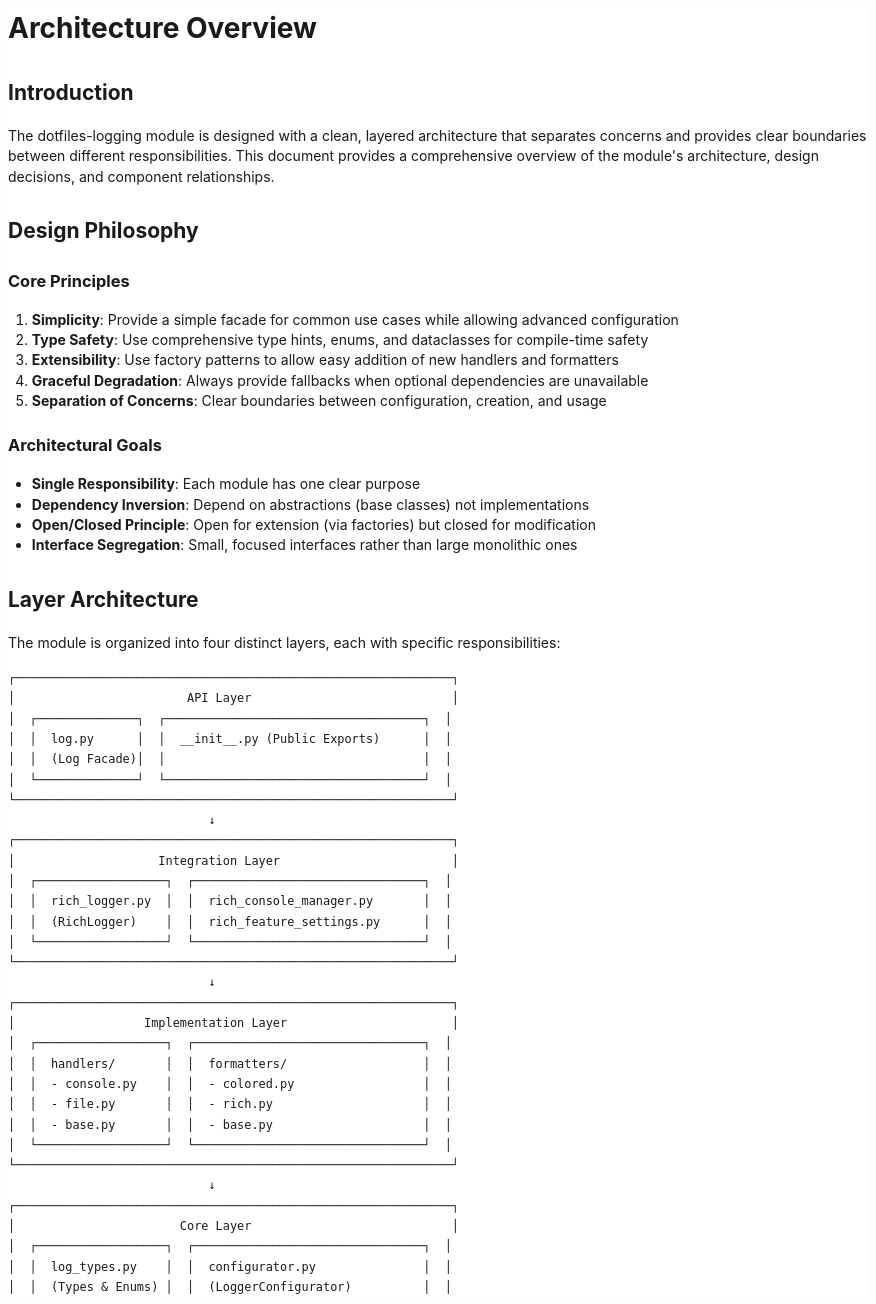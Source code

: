 # Architecture Overview

## Introduction

The dotfiles-logging module is designed with a clean, layered architecture that separates concerns and provides clear boundaries between different responsibilities. This document provides a comprehensive overview of the module's architecture, design decisions, and component relationships.

## Design Philosophy

### Core Principles

1. **Simplicity**: Provide a simple facade for common use cases while allowing advanced configuration
2. **Type Safety**: Use comprehensive type hints, enums, and dataclasses for compile-time safety
3. **Extensibility**: Use factory patterns to allow easy addition of new handlers and formatters
4. **Graceful Degradation**: Always provide fallbacks when optional dependencies are unavailable
5. **Separation of Concerns**: Clear boundaries between configuration, creation, and usage

### Architectural Goals

- **Single Responsibility**: Each module has one clear purpose
- **Dependency Inversion**: Depend on abstractions (base classes) not implementations
- **Open/Closed Principle**: Open for extension (via factories) but closed for modification
- **Interface Segregation**: Small, focused interfaces rather than large monolithic ones

## Layer Architecture

The module is organized into four distinct layers, each with specific responsibilities:

```
┌─────────────────────────────────────────────────────────────┐
│                        API Layer                            │
│  ┌──────────────┐  ┌────────────────────────────────────┐  │
│  │  log.py      │  │  __init__.py (Public Exports)      │  │
│  │  (Log Facade)│  │                                    │  │
│  └──────────────┘  └────────────────────────────────────┘  │
└─────────────────────────────────────────────────────────────┘
                            ↓
┌─────────────────────────────────────────────────────────────┐
│                    Integration Layer                        │
│  ┌──────────────────┐  ┌────────────────────────────────┐  │
│  │  rich_logger.py  │  │  rich_console_manager.py       │  │
│  │  (RichLogger)    │  │  rich_feature_settings.py      │  │
│  └──────────────────┘  └────────────────────────────────┘  │
└─────────────────────────────────────────────────────────────┘
                            ↓
┌─────────────────────────────────────────────────────────────┐
│                  Implementation Layer                       │
│  ┌──────────────────┐  ┌────────────────────────────────┐  │
│  │  handlers/       │  │  formatters/                   │  │
│  │  - console.py    │  │  - colored.py                  │  │
│  │  - file.py       │  │  - rich.py                     │  │
│  │  - base.py       │  │  - base.py                     │  │
│  └──────────────────┘  └────────────────────────────────┘  │
└─────────────────────────────────────────────────────────────┘
                            ↓
┌─────────────────────────────────────────────────────────────┐
│                       Core Layer                            │
│  ┌──────────────────┐  ┌────────────────────────────────┐  │
│  │  log_types.py    │  │  configurator.py               │  │
│  │  (Types & Enums) │  │  (LoggerConfigurator)          │  │
```